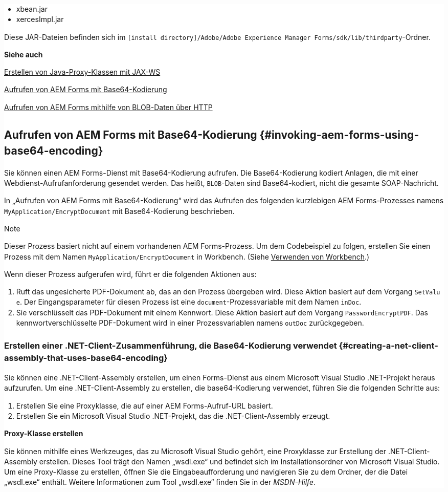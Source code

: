    * xbean.jar
   * xercesImpl.jar

   Diese JAR-Dateien befinden sich im `[install directory]/Adobe/Adobe Experience Manager Forms/sdk/lib/thirdparty`-Ordner.

**Siehe auch**

[Erstellen von Java-Proxy-Klassen mit JAX-WS](#creating-java-proxy-classes-using-jax-ws)

[Aufrufen von AEM Forms mit Base64-Kodierung](#invoking-aem-forms-using-base64-encoding)

[Aufrufen von AEM Forms mithilfe von BLOB-Daten über HTTP](#invoking-aem-forms-using-blob-data-over-http)

## Aufrufen von AEM Forms mit Base64-Kodierung {#invoking-aem-forms-using-base64-encoding}

Sie können einen AEM Forms-Dienst mit Base64-Kodierung aufrufen. Die Base64-Kodierung kodiert Anlagen, die mit einer Webdienst-Aufrufanforderung gesendet werden. Das heißt, `BLOB`-Daten sind Base64-kodiert, nicht die gesamte SOAP-Nachricht.

In „Aufrufen von AEM Forms mit Base64-Kodierung“ wird das Aufrufen des folgenden kurzlebigen AEM Forms-Prozesses namens `MyApplication/EncryptDocument` mit Base64-Kodierung beschrieben.

>[!NOTE]
>
>Dieser Prozess basiert nicht auf einem vorhandenen AEM Forms-Prozess. Um dem Codebeispiel zu folgen, erstellen Sie einen Prozess mit dem Namen `MyApplication/EncryptDocument` in Workbench. (Siehe [Verwenden von Workbench](https://www.adobe.com/go/learn_aemforms_workbench_63_de).)

Wenn dieser Prozess aufgerufen wird, führt er die folgenden Aktionen aus:

1. Ruft das ungesicherte PDF-Dokument ab, das an den Prozess übergeben wird. Diese Aktion basiert auf dem Vorgang `SetValue`. Der Eingangsparameter für diesen Prozess ist eine `document`-Prozessvariable mit dem Namen `inDoc`.
1. Sie verschlüsselt das PDF-Dokument mit einem Kennwort. Diese Aktion basiert auf dem Vorgang `PasswordEncryptPDF`. Das kennwortverschlüsselte PDF-Dokument wird in einer Prozessvariablen namens `outDoc` zurückgegeben.

### Erstellen einer .NET-Client-Zusammenführung, die Base64-Kodierung verwendet {#creating-a-net-client-assembly-that-uses-base64-encoding}

Sie können eine .NET-Client-Assembly erstellen, um einen Forms-Dienst aus einem Microsoft Visual Studio .NET-Projekt heraus aufzurufen. Um eine .NET-Client-Assembly zu erstellen, die base64-Kodierung verwendet, führen Sie die folgenden Schritte aus:

1. Erstellen Sie eine Proxyklasse, die auf einer AEM Forms-Aufruf-URL basiert.
1. Erstellen Sie ein Microsoft Visual Studio .NET-Projekt, das die .NET-Client-Assembly erzeugt.

**Proxy-Klasse erstellen**

Sie können mithilfe eines Werkzeuges, das zu Microsoft Visual Studio gehört, eine Proxyklasse zur Erstellung der .NET-Client-Assembly erstellen. Dieses Tool trägt den Namen „wsdl.exe“ und befindet sich im Installationsordner von Microsoft Visual Studio. Um eine Proxy-Klasse zu erstellen, öffnen Sie die Eingabeaufforderung und navigieren Sie zu dem Ordner, der die Datei „wsdl.exe“ enthält. Weitere Informationen zum Tool „wsdl.exe“ finden Sie in der *MSDN-Hilfe*.

